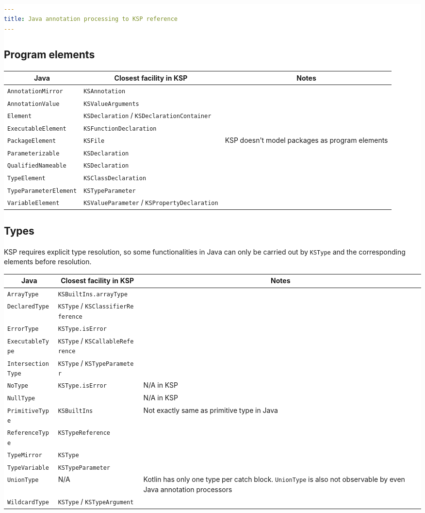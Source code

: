 ```yaml
---
title: Java annotation processing to KSP reference
---
```



## Program elements

| **Java** | **Closest facility in KSP** | **Notes** |
| -------- | --------------------------- | --------- |
| `AnnotationMirror` | `KSAnnotation` | |
| `AnnotationValue` | `KSValueArguments` | |
| `Element` | `KSDeclaration` / `KSDeclarationContainer` | |
| `ExecutableElement` | `KSFunctionDeclaration` | |
| `PackageElement` | `KSFile` | KSP doesn't model packages as program elements |
| `Parameterizable` | `KSDeclaration` | |
| `QualifiedNameable` | `KSDeclaration` | |
| `TypeElement` | `KSClassDeclaration` | |
| `TypeParameterElement` | `KSTypeParameter` | |
| `VariableElement` | `KSValueParameter` / `KSPropertyDeclaration` | |

## Types

KSP requires explicit type resolution, so some functionalities in Java can only be carried out by `KSType` and
the corresponding elements before resolution.

| **Java** | **Closest facility in KSP** | **Notes** |
| -------- | --------------------------- | --------- |
| `ArrayType` | `KSBuiltIns.arrayType` | |
| `DeclaredType` | `KSType` / `KSClassifierReference` | |
| `ErrorType` | `KSType.isError` | |
| `ExecutableType` | `KSType` / `KSCallableReference` | |
| `IntersectionType` | `KSType` / `KSTypeParameter` | |
| `NoType` | `KSType.isError` | N/A in KSP |
| `NullType` | | N/A in KSP |
| `PrimitiveType` | `KSBuiltIns` | Not exactly same as primitive type in Java |
| `ReferenceType` | `KSTypeReference` | |
| `TypeMirror` | `KSType` | |
| `TypeVariable` | `KSTypeParameter` | |
| `UnionType` | N/A | Kotlin has only one type per catch block. `UnionType` is also not observable by even Java annotation processors |
| `WildcardType` | `KSType` / `KSTypeArgument` | |
